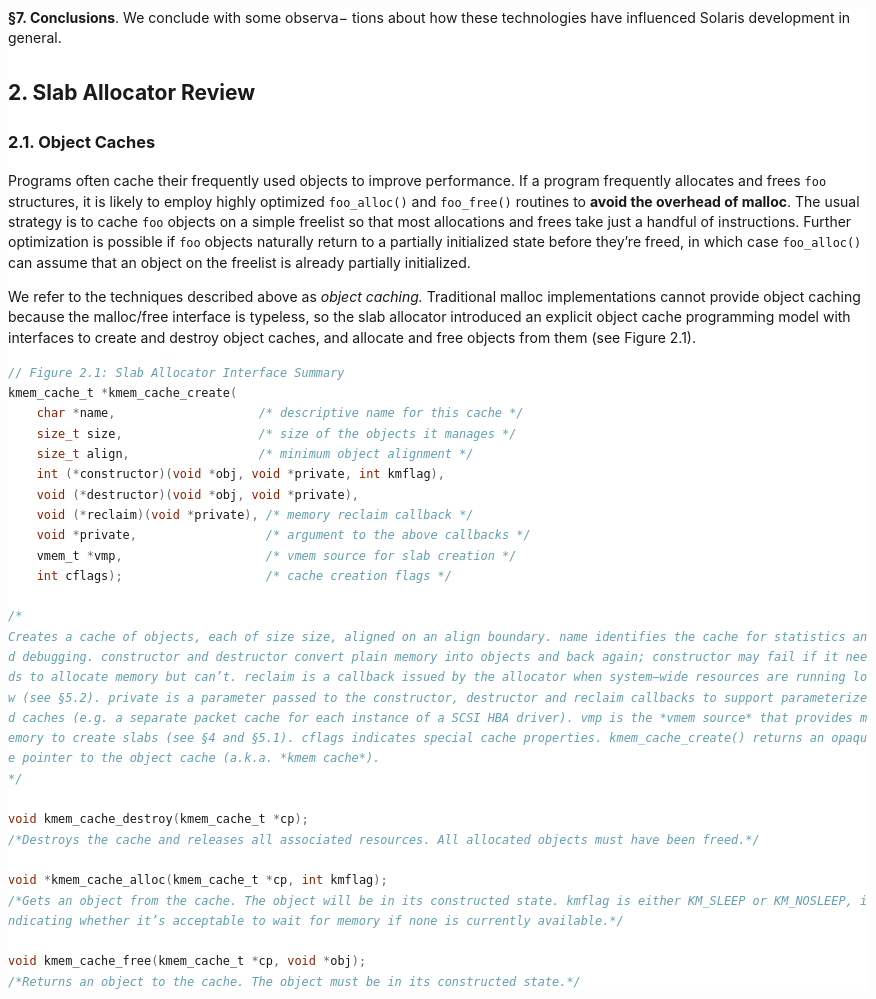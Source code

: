 **§7. Conclusions**. We conclude with some observa− tions about how these technologies have influenced Solaris development in general.

## 2. Slab Allocator Review

### 2.1. Object Caches
Programs often cache their frequently used objects to improve performance. If a program frequently allocates and frees `foo` structures, it is likely to employ highly optimized `foo_alloc()` and `foo_free()` routines to **avoid the overhead of malloc**. The usual strategy is to cache `foo` objects on a simple freelist so that most allocations and frees take just a handful of instructions. Further optimization is possible if `foo` objects naturally return to a partially initialized state before they’re freed, in which case `foo_alloc()` can assume that an object on the freelist is already partially initialized.

We refer to the techniques described above as *object caching.* Traditional malloc implementations cannot provide object caching because the malloc/free interface is typeless, so the slab allocator introduced an explicit object cache programming model with interfaces to create and destroy object caches, and allocate and free objects from them (see Figure 2.1).

```c
// Figure 2.1: Slab Allocator Interface Summary
kmem_cache_t *kmem_cache_create(
    char *name,                    /* descriptive name for this cache */
    size_t size,                   /* size of the objects it manages */
    size_t align,                  /* minimum object alignment */ 
    int (*constructor)(void *obj, void *private, int kmflag),
    void (*destructor)(void *obj, void *private),
    void (*reclaim)(void *private), /* memory reclaim callback */
    void *private,                  /* argument to the above callbacks */
    vmem_t *vmp,                    /* vmem source for slab creation */
    int cflags);                    /* cache creation flags */

/*
Creates a cache of objects, each of size size, aligned on an align boundary. name identifies the cache for statistics and debugging. constructor and destructor convert plain memory into objects and back again; constructor may fail if it needs to allocate memory but can’t. reclaim is a callback issued by the allocator when system−wide resources are running low (see §5.2). private is a parameter passed to the constructor, destructor and reclaim callbacks to support parameterized caches (e.g. a separate packet cache for each instance of a SCSI HBA driver). vmp is the *vmem source* that provides memory to create slabs (see §4 and §5.1). cflags indicates special cache properties. kmem_cache_create() returns an opaque pointer to the object cache (a.k.a. *kmem cache*).
*/

void kmem_cache_destroy(kmem_cache_t *cp);
/*Destroys the cache and releases all associated resources. All allocated objects must have been freed.*/

void *kmem_cache_alloc(kmem_cache_t *cp, int kmflag);
/*Gets an object from the cache. The object will be in its constructed state. kmflag is either KM_SLEEP or KM_NOSLEEP, indicating whether it’s acceptable to wait for memory if none is currently available.*/

void kmem_cache_free(kmem_cache_t *cp, void *obj);
/*Returns an object to the cache. The object must be in its constructed state.*/
```
